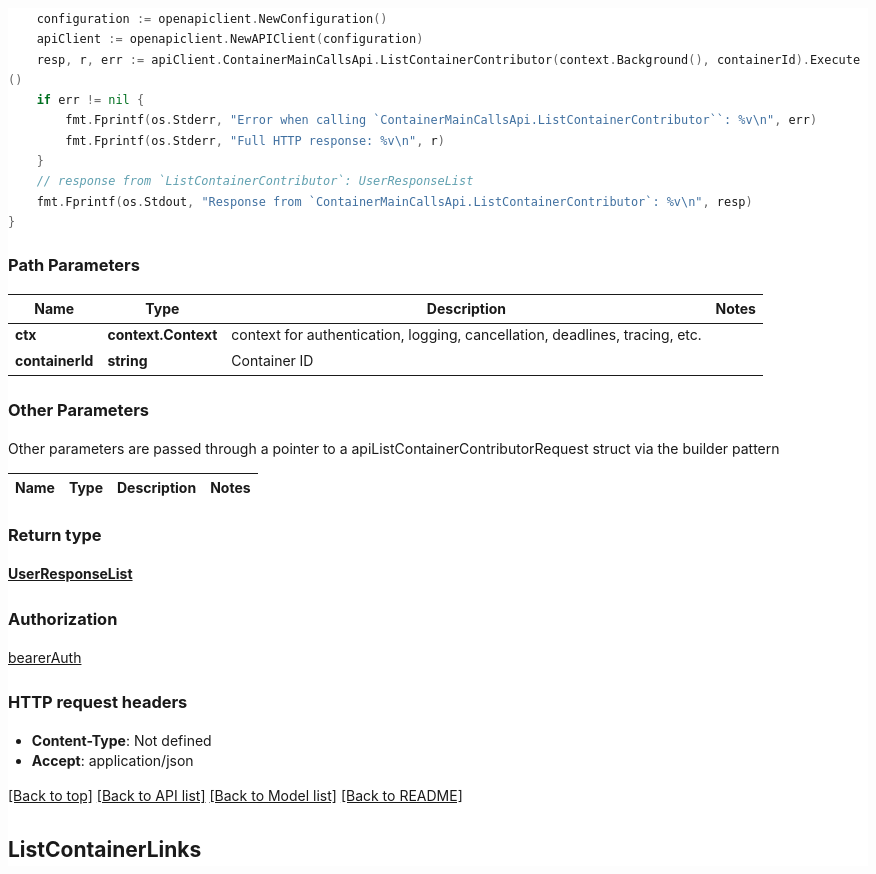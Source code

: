```go
    configuration := openapiclient.NewConfiguration()
    apiClient := openapiclient.NewAPIClient(configuration)
    resp, r, err := apiClient.ContainerMainCallsApi.ListContainerContributor(context.Background(), containerId).Execute()
    if err != nil {
        fmt.Fprintf(os.Stderr, "Error when calling `ContainerMainCallsApi.ListContainerContributor``: %v\n", err)
        fmt.Fprintf(os.Stderr, "Full HTTP response: %v\n", r)
    }
    // response from `ListContainerContributor`: UserResponseList
    fmt.Fprintf(os.Stdout, "Response from `ContainerMainCallsApi.ListContainerContributor`: %v\n", resp)
}
```

### Path Parameters


Name | Type | Description  | Notes
------------- | ------------- | ------------- | -------------
**ctx** | **context.Context** | context for authentication, logging, cancellation, deadlines, tracing, etc.
**containerId** | **string** | Container ID | 

### Other Parameters

Other parameters are passed through a pointer to a apiListContainerContributorRequest struct via the builder pattern


Name | Type | Description  | Notes
------------- | ------------- | ------------- | -------------


### Return type

[**UserResponseList**](UserResponseList.md)

### Authorization

[bearerAuth](../README.md#bearerAuth)

### HTTP request headers

- **Content-Type**: Not defined
- **Accept**: application/json

[[Back to top]](#) [[Back to API list]](../README.md#documentation-for-api-endpoints)
[[Back to Model list]](../README.md#documentation-for-models)
[[Back to README]](../README.md)


## ListContainerLinks
